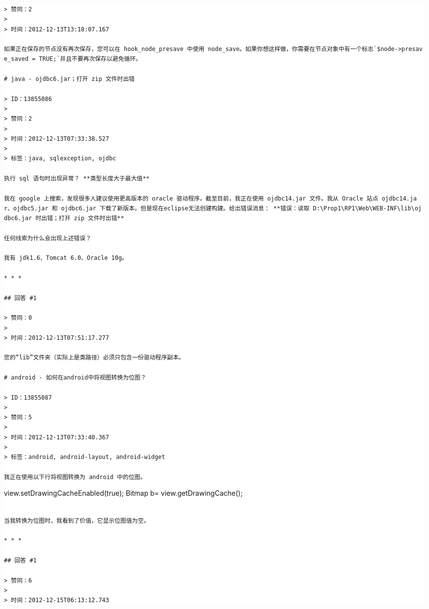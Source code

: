 ```
> 赞同：2
> 
> 时间：2012-12-13T13:18:07.167

如果正在保存的节点没有再次保存，您可以在 hook_node_presave 中使用 node_save。如果你想这样做，你需要在节点对象中有一个标志`$node->presave_saved = TRUE;`并且不要再次保存以避免循环。

# java - ojdbc6.jar；打开 zip 文件时出错

> ID：13855086
> 
> 赞同：2
> 
> 时间：2012-12-13T07:33:38.527
> 
> 标签：java, sqlexception, ojdbc

执行 sql 语句时出现异常？ **类型长度大于最大值**

我在 google 上搜索，发现很多人建议使用更高版本的 oracle 驱动程序。截至目前，我正在使用 ojdbc14.jar 文件。我从 Oracle 站点 ojdbc14.jar、ojdbc5.jar 和 ojdbc6.jar 下载了新版本。但是现在eclipse无法创建构建。给出错误消息： **错误：读取 D:\Prop1\RP1\Web\WEB-INF\lib\ojdbc6.jar 时出错；打开 zip 文件时出错**

任何线索为什么会出现上述错误？

我有 jdk1.6、Tomcat 6.0、Oracle 10g。

* * *

## 回答 #1

> 赞同：0
> 
> 时间：2012-12-13T07:51:17.277

您的“lib”文件夹（实际上是类路径）必须只包含一份驱动程序副本。

# android - 如何在android中将视图转换为位图？

> ID：13855087
> 
> 赞同：5
> 
> 时间：2012-12-13T07:33:40.367
> 
> 标签：android, android-layout, android-widget

我正在使用以下行将视图转换为 android 中的位图。

```
view.setDrawingCacheEnabled(true);
Bitmap b= view.getDrawingCache(); 
```

当我转换为位图时，我看到了价值，它显示位图值为空。

* * *

## 回答 #1

> 赞同：6
> 
> 时间：2012-12-15T06:13:12.743
```